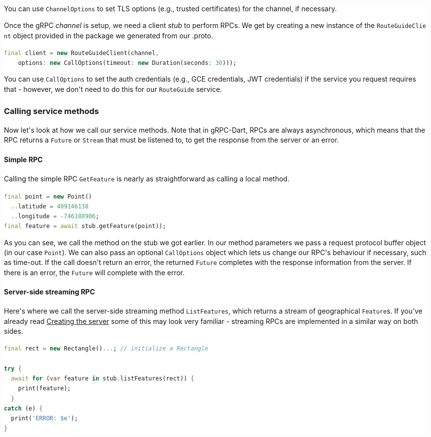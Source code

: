 You can use `ChannelOptions` to set TLS options (e.g., trusted certificates) for
the channel, if necessary.

Once the gRPC *channel* is setup, we need a client *stub* to perform RPCs. We
get by creating a new instance of the `RouteGuideClient` object provided in the
package we generated from our .proto.

```dart
final client = new RouteGuideClient(channel,
    options: new CallOptions(timeout: new Duration(seconds: 30)));
```

You can use `CallOptions` to set the auth credentials (e.g., GCE credentials,
JWT credentials) if the service you request requires that - however, we don't
need to do this for our `RouteGuide` service.

### Calling service methods

Now let's look at how we call our service methods. Note that in gRPC-Dart, RPCs
are always asynchronous, which means that the RPC returns a `Future` or `Stream`
that must be listened to, to get the response from the server or an error.

#### Simple RPC

Calling the simple RPC `GetFeature` is nearly as straightforward as calling a
local method.

```dart
final point = new Point()
  ..latitude = 409146138
  ..longitude = -746188906;
final feature = await stub.getFeature(point));
```

As you can see, we call the method on the stub we got earlier. In our method
parameters we pass a request protocol buffer object (in our case `Point`).
We can also pass an optional `CallOptions` object which lets us change our RPC's
behaviour if necessary, such as time-out. If the call doesn't return an error,
the returned `Future` completes with the response information from the server.
If there is an error, the `Future` will complete with the error.

#### Server-side streaming RPC

Here's where we call the server-side streaming method `ListFeatures`, which
returns a stream of geographical `Feature`s. If you've already read [Creating
the server](#server) some of this may look very familiar - streaming RPCs are
implemented in a similar way on both sides.

```dart
final rect = new Rectangle()...; // initialize a Rectangle

try {
  await for (var feature in stub.listFeatures(rect)) {
    print(feature);
  }
catch (e) {
  print('ERROR: $e');
}
```
